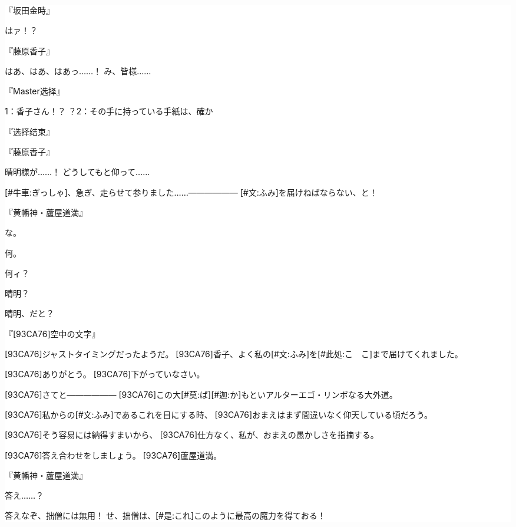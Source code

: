 『坂田金時』

はァ！？

『藤原香子』

はあ、はあ、はあっ……！
み、皆様……

『Master选择』

1：香子さん！？
？2：その手に持っている手紙は、確か

『选择结束』

『藤原香子』

晴明様が……！
どうしてもと仰って……

[#牛車:ぎっしゃ]、急ぎ、走らせて参りました……——————
[#文:ふみ]を届けねばならない、と！

『黄幡神・蘆屋道満』

な。

何。

何ィ？

晴明？

晴明、だと？

『[93CA76]空中の文字』

[93CA76]ジャストタイミングだったようだ。
[93CA76]香子、よく私の[#文:ふみ]を[#此処:こ　こ]まで届けてくれました。

[93CA76]ありがとう。
[93CA76]下がっていなさい。

[93CA76]さてと——————
[93CA76]この大[#莫:ば][#迦:か]もといアルターエゴ・リンボなる大外道。

[93CA76]私からの[#文:ふみ]であるこれを目にする時、
[93CA76]おまえはまず間違いなく仰天している頃だろう。

[93CA76]そう容易には納得すまいから、
[93CA76]仕方なく、私が、おまえの愚かしさを指摘する。

[93CA76]答え合わせをしましょう。
[93CA76]蘆屋道満。

『黄幡神・蘆屋道満』

答え……？

答えなぞ、拙僧には無用！
せ、拙僧は、[#是:これ]このように最高の魔力を得ておる！

